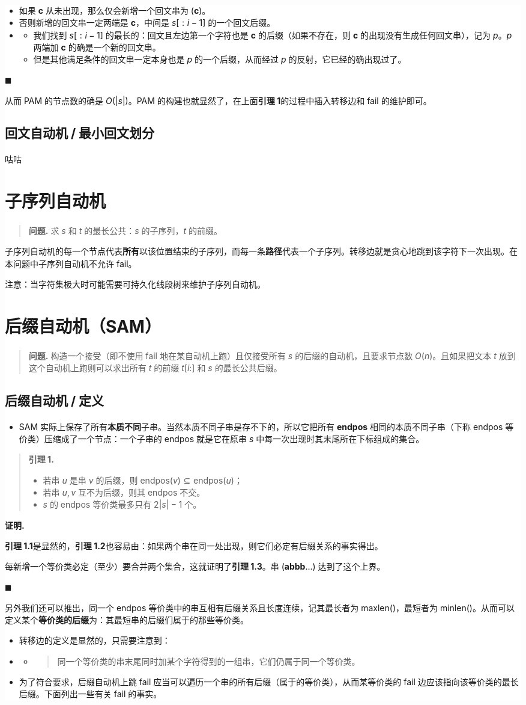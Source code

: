 - 如果 $\mathbf c$ 从未出现，那么仅会新增一个回文串为 $(\mathbf c)$。
- 否则新增的回文串一定两端是 $\mathbf c$，中间是 $s\left[:i-1\right]$ 的一个回文后缀。
- - 我们找到 $s\left[:i-1\right]$ 的最长的：回文且左边第一个字符也是 $\mathbf c$ 的后缀（如果不存在，则 $\mathbf c$ 的出现没有生成任何回文串），记为 $p$。$p$ 两端加 $\mathbf c$ 的确是一个新的回文串。
  - 但是其他满足条件的回文串一定本身也是 $p$ 的一个后缀，从而经过 $p$ 的反射，它已经的确出现过了。

$\blacksquare$

从而 PAM 的节点数的确是 $O(|s|)$。PAM 的构建也就显然了，在上面**引理 1**的过程中插入转移边和 $\text{fail}$ 的维护即可。

## 回文自动机 / 最小回文划分

咕咕

# 子序列自动机

> **问题.** 求 $s$ 和 $t$ 的最长公共：$s$ 的子序列，$t$ 的前缀。

子序列自动机的每一个节点代表**所有**以该位置结束的子序列，而每一条**路径**代表一个子序列。转移边就是贪心地跳到该字符下一次出现。在本问题中子序列自动机不允许 $\text{fail}$。

注意：当字符集极大时可能需要可持久化线段树来维护子序列自动机。

# 后缀自动机（SAM）

> **问题.** 构造一个接受（即不使用 $\text{fail}$ 地在某自动机上跑）且仅接受所有 $s$ 的后缀的自动机，且要求节点数 $O(n)$。且如果把文本 $t$ 放到这个自动机上跑则可以求出所有 $t$ 的前缀 $t\left[i:\right]$ 和 $s$ 的最长公共后缀。

## 后缀自动机 / 定义

- SAM 实际上保存了所有**本质不同**子串。当然本质不同子串是存不下的，所以它把所有 **endpos** 相同的本质不同子串（下称 endpos 等价类）压缩成了一个节点：一个子串的 endpos 就是它在原串 $s$ 中每一次出现时其末尾所在下标组成的集合。

> **引理 1.**
>
> - 若串 $u$ 是串 $v$ 的后缀，则 $\text{endpos}(v)\subseteq\text{endpos}(u)$；
> - 若串 $u,v$ 互不为后缀，则其 $\text{endpos}$ 不交。
> - $s$ 的 endpos 等价类最多只有 $2|s|-1$ 个。

**证明.** 

**引理 1.1**是显然的，**引理 1.2**也容易由：如果两个串在同一处出现，则它们必定有后缀关系的事实得出。

每新增一个等价类必定（至少）要合并两个集合，这就证明了**引理 1.3**。串 $(\mathbf{abbb}...)$ 达到了这个上界。

$\blacksquare$

另外我们还可以推出，同一个 endpos 等价类中的串互相有后缀关系且长度连续，记其最长者为 $\text{maxlen}()$，最短者为 $\text{minlen}()$。从而可以定义某个**等价类的后缀**为：其最短串的后缀们属于的那些等价类。

- 转移边的定义是显然的，只需要注意到：

- - >  同一个等价类的串末尾同时加某个字符得到的一组串，它们仍属于同一个等价类。

- 为了符合要求，后缀自动机上跳 $\text{fail}$ 应当可以遍历一个串的所有后缀（属于的等价类），从而某等价类的 $\text{fail}$ 边应该指向该等价类的最长后缀。下面列出一些有关 $\text{fail}$ 的事实。
